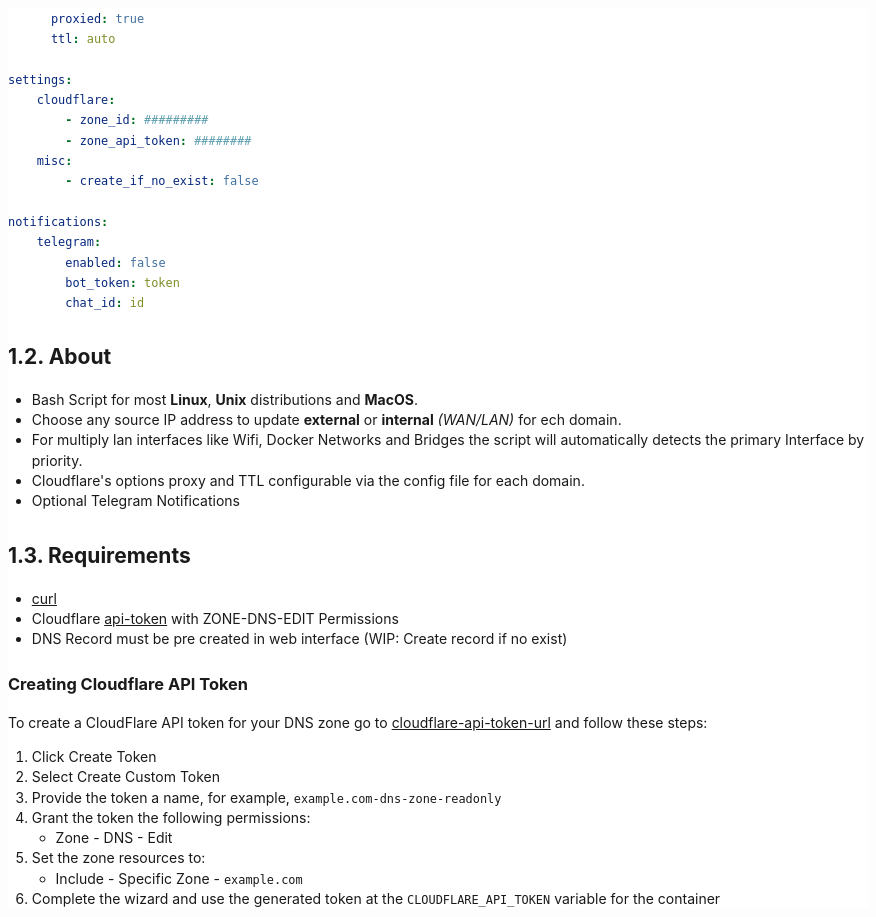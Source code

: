 ```yaml
      proxied: true
      ttl: auto

settings:
    cloudflare:
        - zone_id: #########
        - zone_api_token: ########
    misc:
        - create_if_no_exist: false

notifications:
    telegram:
        enabled: false
        bot_token: token
        chat_id: id
```

</td>
</tr>
</table>

## 1.2. About

- Bash Script for most **Linux**, **Unix** distributions and **MacOS**.
- Choose any source IP address to update **external** or **internal** _(WAN/LAN)_ for ech domain.
- For multiply lan interfaces like Wifi, Docker Networks and Bridges the script will automatically detects the primary Interface by priority.
- Cloudflare's options proxy and TTL configurable via the config file for each domain.
- Optional Telegram Notifications


## 1.3. Requirements

- [curl](https://everything.curl.dev/get)
- Cloudflare [api-token](https://dash.cloudflare.com/profile/api-tokens) with ZONE-DNS-EDIT Permissions
- DNS Record must be pre created in web interface (WIP: Create record if no exist)

### Creating Cloudflare API Token

To create a CloudFlare API token for your DNS zone go to [cloudflare-api-token-url](https://dash.cloudflare.com/profile/api-tokens) and follow these steps:

1. Click Create Token
2. Select Create Custom Token
3. Provide the token a name, for example, `example.com-dns-zone-readonly`
4. Grant the token the following permissions:
   - Zone - DNS - Edit
5. Set the zone resources to:
   - Include - Specific Zone - `example.com`
6. Complete the wizard and use the generated token at the `CLOUDFLARE_API_TOKEN` variable for the container
